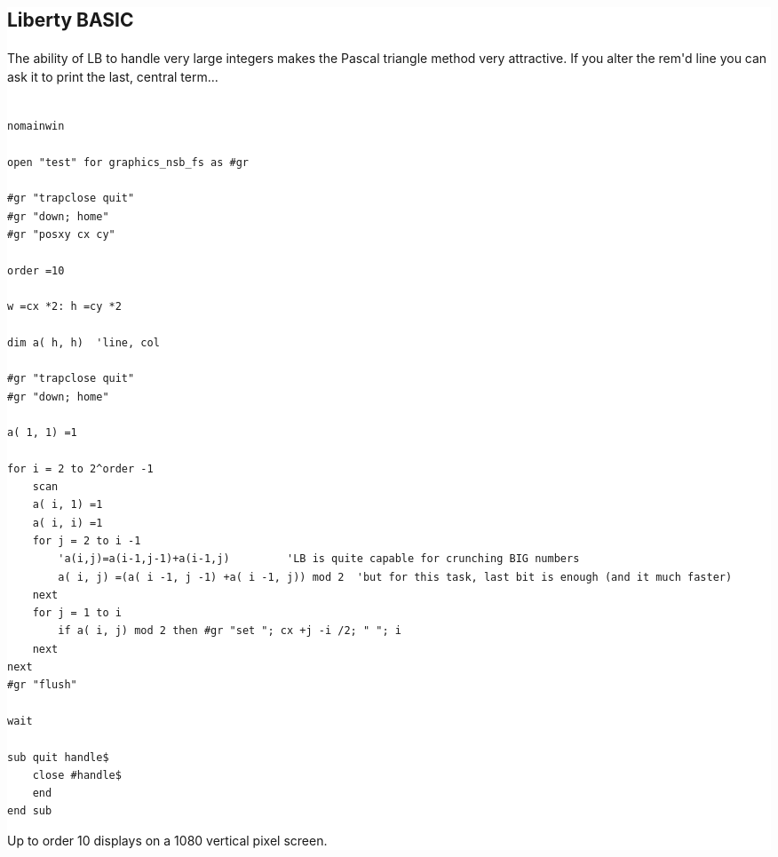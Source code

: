 

## Liberty BASIC

The ability of LB to handle very large integers makes the Pascal triangle method very attractive. If you alter the rem'd line you can ask it to print the last, central term...

```lb

nomainwin

open "test" for graphics_nsb_fs as #gr

#gr "trapclose quit"
#gr "down; home"
#gr "posxy cx cy"

order =10

w =cx *2: h =cy *2

dim a( h, h)  'line, col

#gr "trapclose quit"
#gr "down; home"

a( 1, 1) =1

for i = 2 to 2^order -1
    scan
    a( i, 1) =1
    a( i, i) =1
    for j = 2 to i -1
        'a(i,j)=a(i-1,j-1)+a(i-1,j)         'LB is quite capable for crunching BIG numbers
        a( i, j) =(a( i -1, j -1) +a( i -1, j)) mod 2  'but for this task, last bit is enough (and it much faster)
    next
    for j = 1 to i
        if a( i, j) mod 2 then #gr "set "; cx +j -i /2; " "; i
    next
next
#gr "flush"

wait

sub quit handle$
    close #handle$
    end
end sub

```

Up to order 10 displays on a 1080 vertical pixel screen.
 